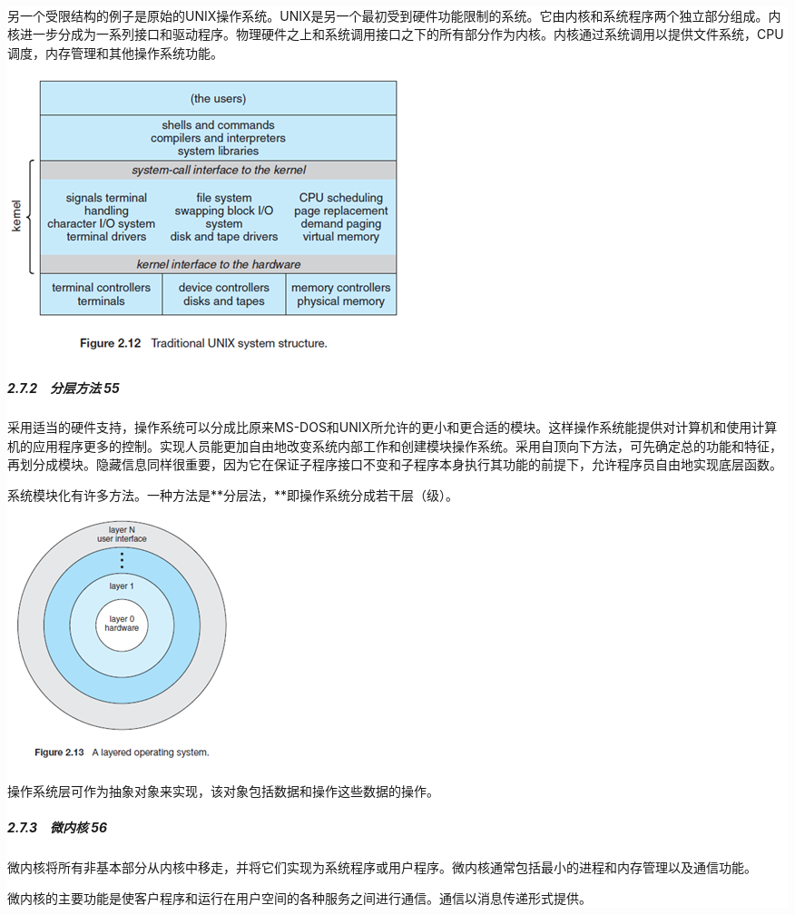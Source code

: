  

 

  另一个受限结构的例子是原始的UNIX操作系统。UNIX是另一个最初受到硬件功能限制的系统。它由内核和系统程序两个独立部分组成。内核进一步分成为一系列接口和驱动程序。物理硬件之上和系统调用接口之下的所有部分作为内核。内核通过系统调用以提供文件系统，CPU调度，内存管理和其他操作系统功能。

![img](OperatingSystemReview.assets/1521884-20181110130133010-1983362175.png)

##### 2.7.2　分层方法 55

采用适当的硬件支持，操作系统可以分成比原来MS-DOS和UNIX所允许的更小和更合适的模块。这样操作系统能提供对计算机和使用计算机的应用程序更多的控制。实现人员能更加自由地改变系统内部工作和创建模块操作系统。采用自顶向下方法，可先确定总的功能和特征，再划分成模块。隐藏信息同样很重要，因为它在保证子程序接口不变和子程序本身执行其功能的前提下，允许程序员自由地实现底层函数。

  系统模块化有许多方法。一种方法是**分层法，**即操作系统分成若干层（级）。

![img](OperatingSystemReview.assets/1521884-20181110130133267-431610916.png)

  操作系统层可作为抽象对象来实现，该对象包括数据和操作这些数据的操作。

##### 2.7.3　微内核 56

微内核将所有非基本部分从内核中移走，并将它们实现为系统程序或用户程序。微内核通常包括最小的进程和内存管理以及通信功能。

  微内核的主要功能是使客户程序和运行在用户空间的各种服务之间进行通信。通信以消息传递形式提供。
